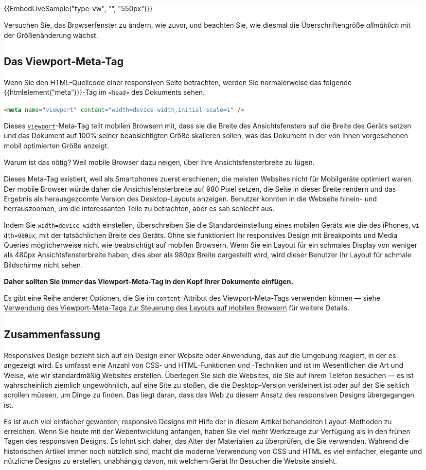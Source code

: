 {{EmbedLiveSample("type-vw", "", "550px")}}

Versuchen Sie, das Browserfenster zu ändern, wie zuvor, und beachten Sie, wie diesmal die Überschriftengröße _allmählich_ mit der Größenänderung wächst.

## Das Viewport-Meta-Tag

Wenn Sie den HTML-Quellcode einer responsiven Seite betrachten, werden Sie normalerweise das folgende {{htmlelement("meta")}}-Tag im `<head>` des Dokuments sehen.

```html
<meta name="viewport" content="width=device-width,initial-scale=1" />
```

Dieses [`viewport`](/de/docs/Web/HTML/Reference/Elements/meta/name/viewport)-Meta-Tag teilt mobilen Browsern mit, dass sie die Breite des Ansichtsfensters auf die Breite des Geräts setzen und das Dokument auf 100% seiner beabsichtigten Größe skalieren sollen, was das Dokument in der von Ihnen vorgesehenen mobil optimierten Größe anzeigt.

Warum ist das nötig? Weil mobile Browser dazu neigen, über ihre Ansichtsfensterbreite zu lügen.

Dieses Meta-Tag existiert, weil als Smartphones zuerst erschienen, die meisten Websites nicht für Mobilgeräte optimiert waren. Der mobile Browser würde daher die Ansichtsfensterbreite auf 980 Pixel setzen, die Seite in dieser Breite rendern und das Ergebnis als herausgezoomte Version des Desktop-Layouts anzeigen. Benutzer konnten in die Webseite hinein- und herrauszoomen, um die interessanten Teile zu betrachten, aber es sah schlecht aus.

Indem Sie `width=device-width` einstellen, überschreiben Sie die Standardeinstellung eines mobilen Geräts wie die des iPhones, `width=980px`, mit der tatsächlichen Breite des Geräts. Ohne sie funktioniert Ihr responsives Design mit Breakpoints und Media Queries möglicherweise nicht wie beabsichtigt auf mobilen Browsern. Wenn Sie ein Layout für ein schmales Display von weniger als 480px Ansichtsfensterbreite haben, dies aber als 980px Breite dargestellt wird, wird dieser Benutzer Ihr Layout für schmale Bildschirme nicht sehen.

**Daher sollten Sie _immer_ das Viewport-Meta-Tag in den Kopf Ihrer Dokumente einfügen.**

Es gibt eine Reihe anderer Optionen, die Sie im `content`-Attribut des Viewport-Meta-Tags verwenden können — siehe [Verwendung des Viewport-Meta-Tags zur Steuerung des Layouts auf mobilen Browsern](/de/docs/Web/HTML/Guides/Viewport_meta_element) für weitere Details.

## Zusammenfassung

Responsives Design bezieht sich auf ein Design einer Website oder Anwendung, das auf die Umgebung reagiert, in der es angezeigt wird. Es umfasst eine Anzahl von CSS- und HTML-Funktionen und -Techniken und ist im Wesentlichen die Art und Weise, wie wir standardmäßig Websites erstellen. Überlegen Sie sich die Websites, die Sie auf Ihrem Telefon besuchen — es ist wahrscheinlich ziemlich ungewöhnlich, auf eine Site zu stoßen, die die Desktop-Version verkleinert ist oder auf der Sie seitlich scrollen müssen, um Dinge zu finden. Das liegt daran, dass das Web zu diesem Ansatz des responsiven Designs übergegangen ist.

Es ist auch viel einfacher geworden, responsive Designs mit Hilfe der in diesem Artikel behandelten Layout-Methoden zu erreichen. Wenn Sie heute mit der Webentwicklung anfangen, haben Sie viel mehr Werkzeuge zur Verfügung als in den frühen Tagen des responsiven Designs. Es lohnt sich daher, das Alter der Materialien zu überprüfen, die Sie verwenden. Während die historischen Artikel immer noch nützlich sind, macht die moderne Verwendung von CSS und HTML es viel einfacher, elegante und nützliche Designs zu erstellen, unabhängig davon, mit welchem Gerät Ihr Besucher die Website ansieht.

